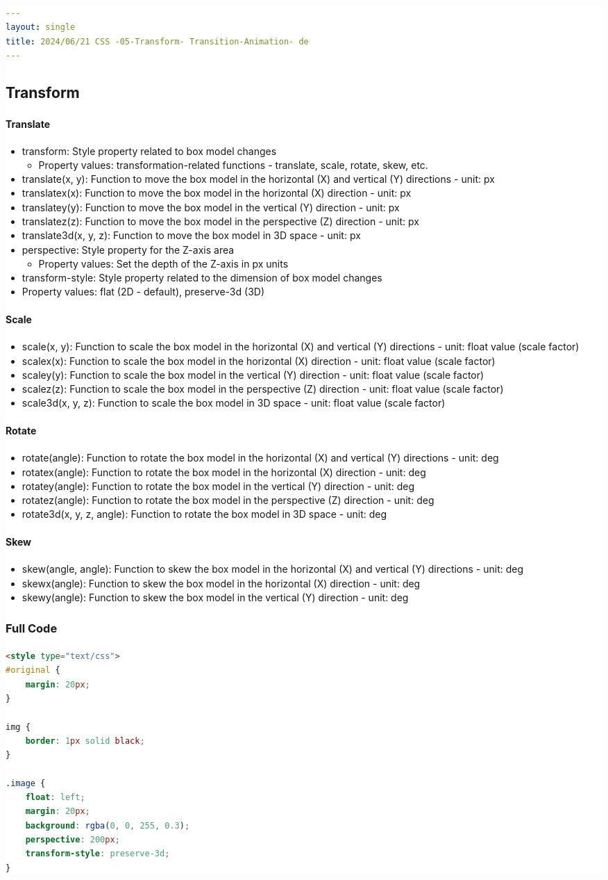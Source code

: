 ```yaml
---
layout: single
title: 2024/06/21 CSS -05-Transform- Transition-Animation- de
---
```

## Transform 
#### Translate
- transform: Style property related to box model changes
	- Property values: transformation-related functions - translate, scale, rotate, skew, etc.
- translate(x, y): Function to move the box model in the horizontal (X) and vertical (Y) directions - unit: px
- translatex(x): Function to move the box model in the horizontal (X) direction - unit: px
- translatey(y): Function to move the box model in the vertical (Y) direction - unit: px
- translatez(z): Function to move the box model in the perspective (Z) direction - unit: px
- translate3d(x, y, z): Function to move the box model in 3D space - unit: px
- perspective: Style property for the Z-axis area
	- Property values: Set the depth of the Z-axis in px units
- transform-style: Style property related to the dimension of box model changes
- Property values: flat (2D - default), preserve-3d (3D)
#### Scale
- scale(x, y): Function to scale the box model in the horizontal (X) and vertical (Y) directions - unit: float value (scale factor)
- scalex(x): Function to scale the box model in the horizontal (X) direction - unit: float value (scale factor)
- scaley(y): Function to scale the box model in the vertical (Y) direction - unit: float value (scale factor)
- scalez(z): Function to scale the box model in the perspective (Z) direction - unit: float value (scale factor)
- scale3d(x, y, z): Function to scale the box model in 3D space - unit: float value (scale factor)
#### Rotate
- rotate(angle): Function to rotate the box model in the horizontal (X) and vertical (Y) directions - unit: deg
- rotatex(angle): Function to rotate the box model in the horizontal (X) direction - unit: deg
- rotatey(angle): Function to rotate the box model in the vertical (Y) direction - unit: deg
- rotatez(angle): Function to rotate the box model in the perspective (Z) direction - unit: deg
- rotate3d(x, y, z, angle): Function to rotate the box model in 3D space - unit: deg
#### Skew
- skew(angle, angle): Function to skew the box model in the horizontal (X) and vertical (Y) directions - unit: deg
- skewx(angle): Function to skew the box model in the horizontal (X) direction - unit: deg
- skewy(angle): Function to skew the box model in the vertical (Y) direction - unit: deg

### Full Code 
```html
<style type="text/css">
#original {
	margin: 20px;
}

img {
	border: 1px solid black;
}

.image {
	float: left;
	margin: 20px;
	background: rgba(0, 0, 255, 0.3);
	perspective: 200px;
	transform-style: preserve-3d;
}
```
